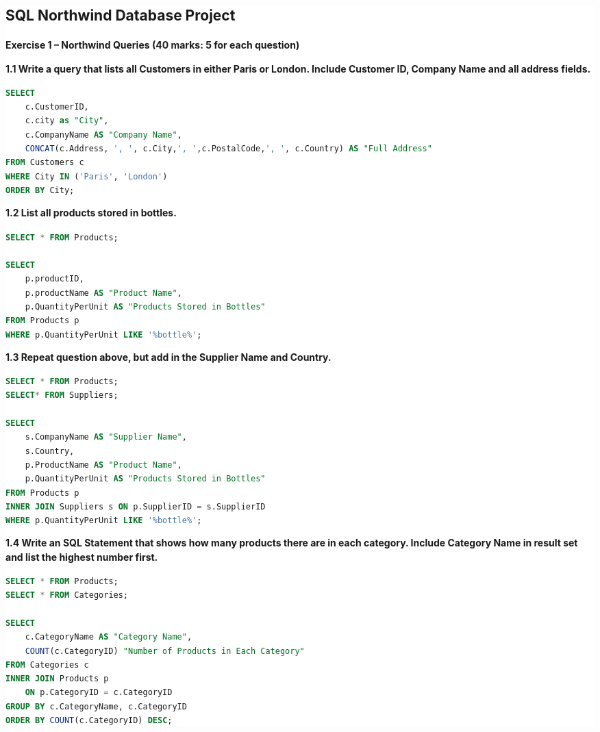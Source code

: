 ## SQL Northwind Database Project 

**Exercise 1 – Northwind Queries (40 marks: 5 for each question)**

**1.1	Write a query that lists all Customers in either Paris or London. Include Customer ID, Company Name and all address fields.**

```sql
SELECT 
    c.CustomerID,
    c.city as "City",
    c.CompanyName AS "Company Name",  
    CONCAT(c.Address, ', ', c.City,', ',c.PostalCode,', ', c.Country) AS "Full Address"
FROM Customers c
WHERE City IN ('Paris', 'London')
ORDER BY City; 
```


**1.2	List all products stored in bottles.**

```sql
SELECT * FROM Products;

SELECT 
    p.productID,
    p.productName AS "Product Name",
    p.QuantityPerUnit AS "Products Stored in Bottles" 
FROM Products p
WHERE p.QuantityPerUnit LIKE '%bottle%';  
```

**1.3	Repeat question above, but add in the Supplier Name and Country.**
```sql
SELECT * FROM Products;
SELECT* FROM Suppliers;

SELECT 
    s.CompanyName AS "Supplier Name", 
    s.Country,
    p.ProductName AS "Product Name", 
    p.QuantityPerUnit AS "Products Stored in Bottles"
FROM Products p 
INNER JOIN Suppliers s ON p.SupplierID = s.SupplierID
WHERE p.QuantityPerUnit LIKE '%bottle%';
```

 
**1.4	Write an SQL Statement that shows how many products there are in each category. Include Category Name in result set and list the highest number first.**
```sql
SELECT * FROM Products;
SELECT * FROM Categories; 

SELECT 
    c.CategoryName AS "Category Name", 
    COUNT(c.CategoryID) "Number of Products in Each Category" 
FROM Categories c
INNER JOIN Products p 
    ON p.CategoryID = c.CategoryID 
GROUP BY c.CategoryName, c.CategoryID
ORDER BY COUNT(c.CategoryID) DESC; 
```
